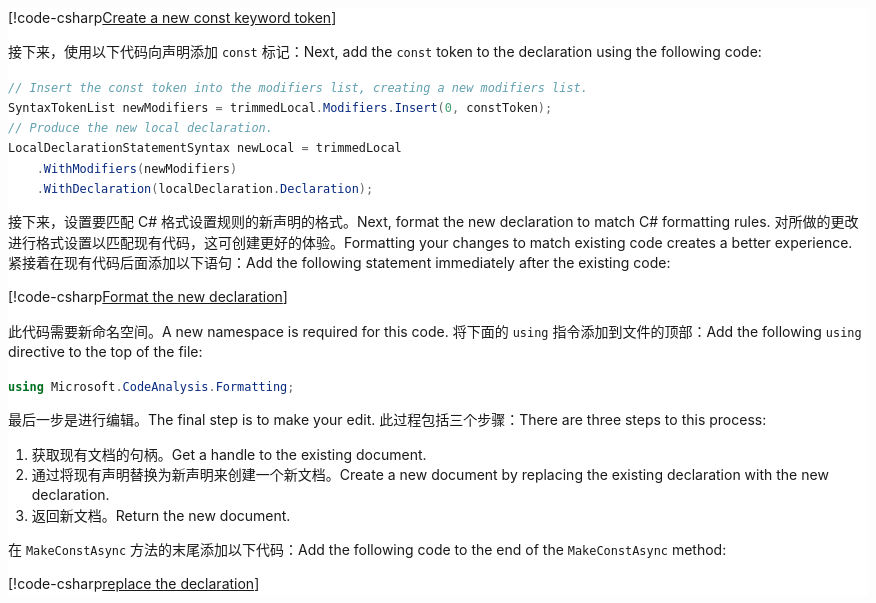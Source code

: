 [!code-csharp[Create a new const keyword token](snippets/how-to-write-csharp-analyzer-code-fix/MakeConst/MakeConst.CodeFixes/MakeConstCodeFixProvider.cs#CreateConstToken  "Create the new const keyword token")]

<span data-ttu-id="566ee-252">接下来，使用以下代码向声明添加 `const` 标记：</span><span class="sxs-lookup"><span data-stu-id="566ee-252">Next, add the `const` token to the declaration using the following code:</span></span>

```csharp
// Insert the const token into the modifiers list, creating a new modifiers list.
SyntaxTokenList newModifiers = trimmedLocal.Modifiers.Insert(0, constToken);
// Produce the new local declaration.
LocalDeclarationStatementSyntax newLocal = trimmedLocal
    .WithModifiers(newModifiers)
    .WithDeclaration(localDeclaration.Declaration);
```

<span data-ttu-id="566ee-253">接下来，设置要匹配 C# 格式设置规则的新声明的格式。</span><span class="sxs-lookup"><span data-stu-id="566ee-253">Next, format the new declaration to match C# formatting rules.</span></span> <span data-ttu-id="566ee-254">对所做的更改进行格式设置以匹配现有代码，这可创建更好的体验。</span><span class="sxs-lookup"><span data-stu-id="566ee-254">Formatting your changes to match existing code creates a better experience.</span></span> <span data-ttu-id="566ee-255">紧接着在现有代码后面添加以下语句：</span><span class="sxs-lookup"><span data-stu-id="566ee-255">Add the following statement immediately after the existing code:</span></span>

[!code-csharp[Format the new declaration](snippets/how-to-write-csharp-analyzer-code-fix/MakeConst/MakeConst.CodeFixes/MakeConstCodeFixProvider.cs#FormatLocal  "Format the new declaration")]

<span data-ttu-id="566ee-256">此代码需要新命名空间。</span><span class="sxs-lookup"><span data-stu-id="566ee-256">A new namespace is required for this code.</span></span> <span data-ttu-id="566ee-257">将下面的 `using` 指令添加到文件的顶部：</span><span class="sxs-lookup"><span data-stu-id="566ee-257">Add the following `using` directive to the top of the file:</span></span>

```csharp
using Microsoft.CodeAnalysis.Formatting;
```

<span data-ttu-id="566ee-258">最后一步是进行编辑。</span><span class="sxs-lookup"><span data-stu-id="566ee-258">The final step is to make your edit.</span></span> <span data-ttu-id="566ee-259">此过程包括三个步骤：</span><span class="sxs-lookup"><span data-stu-id="566ee-259">There are three steps to this process:</span></span>

1. <span data-ttu-id="566ee-260">获取现有文档的句柄。</span><span class="sxs-lookup"><span data-stu-id="566ee-260">Get a handle to the existing document.</span></span>
1. <span data-ttu-id="566ee-261">通过将现有声明替换为新声明来创建一个新文档。</span><span class="sxs-lookup"><span data-stu-id="566ee-261">Create a new document by replacing the existing declaration with the new declaration.</span></span>
1. <span data-ttu-id="566ee-262">返回新文档。</span><span class="sxs-lookup"><span data-stu-id="566ee-262">Return the new document.</span></span>

<span data-ttu-id="566ee-263">在 `MakeConstAsync` 方法的末尾添加以下代码：</span><span class="sxs-lookup"><span data-stu-id="566ee-263">Add the following code to the end of the `MakeConstAsync` method:</span></span>

[!code-csharp[replace the declaration](snippets/how-to-write-csharp-analyzer-code-fix/MakeConst/MakeConst.CodeFixes/MakeConstCodeFixProvider.cs#ReplaceDocument  "Generate a new document by replacing the declaration")]

